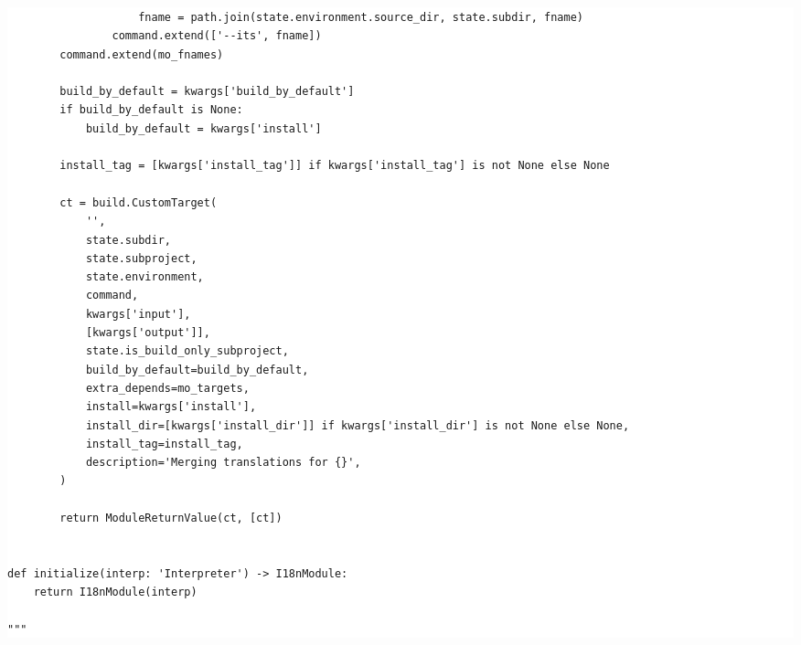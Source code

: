 ```
                    fname = path.join(state.environment.source_dir, state.subdir, fname)
                command.extend(['--its', fname])
        command.extend(mo_fnames)

        build_by_default = kwargs['build_by_default']
        if build_by_default is None:
            build_by_default = kwargs['install']

        install_tag = [kwargs['install_tag']] if kwargs['install_tag'] is not None else None

        ct = build.CustomTarget(
            '',
            state.subdir,
            state.subproject,
            state.environment,
            command,
            kwargs['input'],
            [kwargs['output']],
            state.is_build_only_subproject,
            build_by_default=build_by_default,
            extra_depends=mo_targets,
            install=kwargs['install'],
            install_dir=[kwargs['install_dir']] if kwargs['install_dir'] is not None else None,
            install_tag=install_tag,
            description='Merging translations for {}',
        )

        return ModuleReturnValue(ct, [ct])


def initialize(interp: 'Interpreter') -> I18nModule:
    return I18nModule(interp)

"""

```